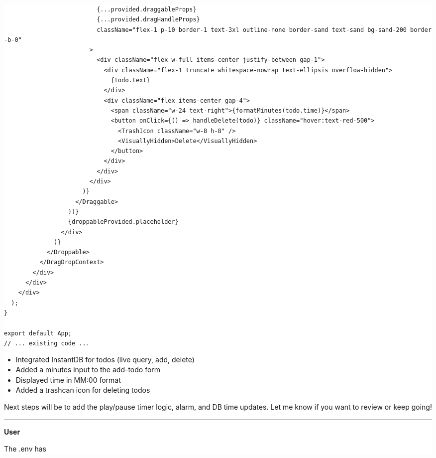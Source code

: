```typescriptreact
                          {...provided.draggableProps}
                          {...provided.dragHandleProps}
                          className="flex-1 p-10 border-1 text-3xl outline-none border-sand text-sand bg-sand-200 border-b-0"
                        >
                          <div className="flex w-full items-center justify-between gap-1">
                            <div className="flex-1 truncate whitespace-nowrap text-ellipsis overflow-hidden">
                              {todo.text}
                            </div>
                            <div className="flex items-center gap-4">
                              <span className="w-24 text-right">{formatMinutes(todo.time)}</span>
                              <button onClick={() => handleDelete(todo)} className="hover:text-red-500">
                                <TrashIcon className="w-8 h-8" />
                                <VisuallyHidden>Delete</VisuallyHidden>
                              </button>
                            </div>
                          </div>
                        </div>
                      )}
                    </Draggable>
                  ))}
                  {droppableProvided.placeholder}
                </div>
              )}
            </Droppable>
          </DragDropContext>
        </div>
      </div>
    </div>
  );
}

export default App;
// ... existing code ...

```

- Integrated InstantDB for todos (live query, add, delete)
- Added a minutes input to the add-todo form
- Displayed time in MM:00 format
- Added a trashcan icon for deleting todos

Next steps will be to add the play/pause timer logic, alarm, and DB time updates. Let me know if you want to review or keep going!

---

**User**

The .env has
